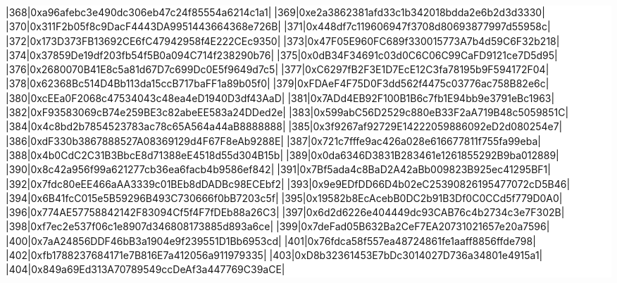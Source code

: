 |368|0xa96afebc3e490dc306eb47c24f85554a6214c1a1|
|369|0xe2a3862381afd33c1b342018bdda2e6b2d3d3330|
|370|0x311F2b05f8c9DacF4443DA9951443664368e726B|
|371|0x448df7c119606947f3708d80693877997d55958c|
|372|0x173D373FB13692CE6fC47942958f4E222CEc9350|
|373|0x47F05E960FC689f330015773A7b4d59C6F32b218|
|374|0x37859De19df203fb54f5B0a094C714f238290b76|
|375|0x0dB34F34691c03d0C6C06C99CaFD9121ce7D5d95|
|376|0x2680070B41E8c5a81d67D7c699Dc0E5f9649d7c5|
|377|0xC6297fB2F3E1D7EcE12C3fa78195b9F594172F04|
|378|0x62368Bc514D4Bb113da15ccB717baFF1a89b05f0|
|379|0xFDAeF4F75D0F3dd562f4475c03776ac758B82e6c|
|380|0xcEEa0F2068c47534043c48ea4eD1940D3df43AaD|
|381|0x7ADd4EB92F100B1B6c7fb1E94bb9e3791eBc1963|
|382|0xF93583069cB74e259BE3c82abeEE583a24DDed2e|
|383|0x599abC56D2529c880eB33F2aA719B48c5059851C|
|384|0x4c8bd2b7854523783ac78c65A564a44aB8888888|
|385|0x3f9267af92729E14222059886092eD2d080254e7|
|386|0xdF330b3867888527A08369129d4F67F8eAb9288E|
|387|0x721c7fffe9ac426a028e616677811f755fa99eba|
|388|0x4b0CdC2C31B3BbcE8d71388eE4518d55d304B15b|
|389|0x0da6346D3831B283461e1261855292B9ba012889|
|390|0x8c42a956f99a621277cb36ea6facb4b9586ef842|
|391|0x7Bf5ada4c8BaD2A42aBb009823B925ec41295BF1|
|392|0x7fdc80eEE466aAA3339c01BEb8dDADBc98ECEbf2|
|393|0x9e9EDfDD66D4b02eC25390826195477072cD5B46|
|394|0x6B41fcC015e5B59296B493C730666f0bB7203c5f|
|395|0x19582b8EcAcebB0DC2b91B3Df0C0CCd5f779D0A0|
|396|0x774AE57758842142F83094Cf5f4F7fDEb88a26C3|
|397|0x6d2d6226e404449dc93CAB76c4b2734c3e7F302B|
|398|0xf7ec2e537f06c1e8907d346808173885d893a6ce|
|399|0x7deFad05B632Ba2CeF7EA20731021657e20a7596|
|400|0x7aA24856DDF46bB3a1904e9f239551D1Bb6953cd|
|401|0x76fdca58f557ea48724861fe1aaff8856ffde798|
|402|0xfb1788237684171e7B816E7a412056a911979335|
|403|0xD8b32361453E7bDc3014027D736a34801e4915a1|
|404|0x849a69Ed313A70789549ccDeAf3a447769C39aCE|